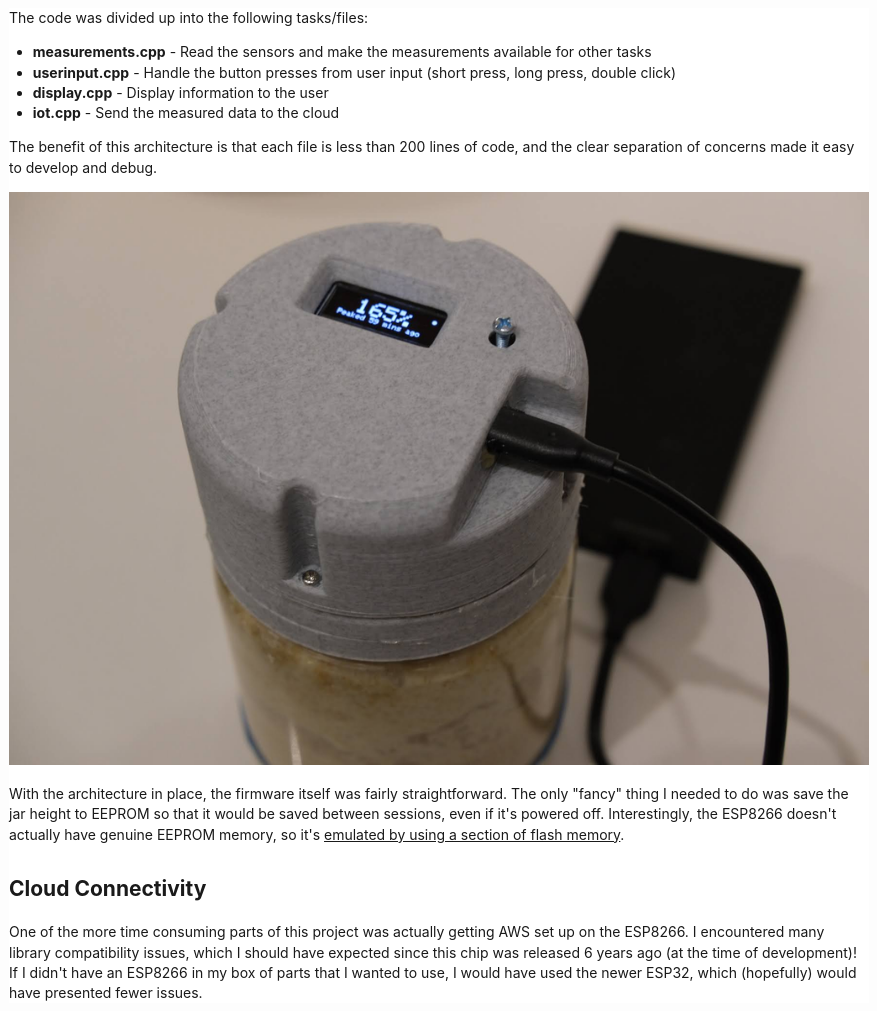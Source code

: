 The code was divided up into the following tasks/files:

* **measurements.cpp** - Read the sensors and make the measurements available for other tasks
* **userinput.cpp** - Handle the button presses from user input (short press, long press, double click)
* **display.cpp** - Display information to the user
* **iot.cpp** - Send the measured data to the cloud

The benefit of this architecture is that each file is less than 200 lines of code, and the clear separation of concerns made it easy to develop and debug.

![The display shows how much it peaked, and how much time elapsed since it peaked.](jar1.jpg)

With the architecture in place, the firmware itself was fairly straightforward. The only "fancy" thing I needed to do was save the jar height to EEPROM so that it would be saved between sessions, even if it's powered off. Interestingly, the ESP8266 doesn't actually have genuine EEPROM memory, so it's [emulated by using a section of flash memory](https://www.arduino.cc/reference/en/libraries/esp_eeprom/).

## Cloud Connectivity

One of the more time consuming parts of this project was actually getting AWS set up on the ESP8266. I encountered many library compatibility issues, which I should have expected since this chip was released 6 years ago (at the time of development)! If I didn't have an ESP8266 in my box of parts that I wanted to use, I would have used the newer ESP32, which (hopefully) would have presented fewer issues.
